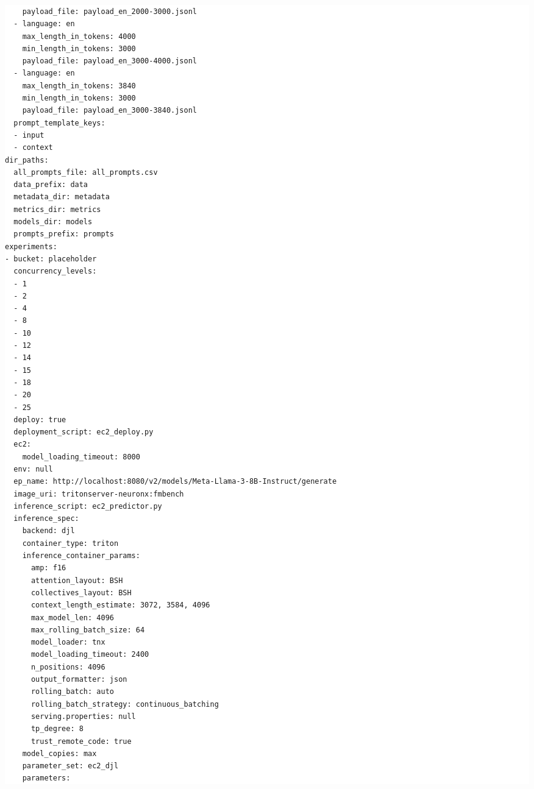 ```.bash
    payload_file: payload_en_2000-3000.jsonl
  - language: en
    max_length_in_tokens: 4000
    min_length_in_tokens: 3000
    payload_file: payload_en_3000-4000.jsonl
  - language: en
    max_length_in_tokens: 3840
    min_length_in_tokens: 3000
    payload_file: payload_en_3000-3840.jsonl
  prompt_template_keys:
  - input
  - context
dir_paths:
  all_prompts_file: all_prompts.csv
  data_prefix: data
  metadata_dir: metadata
  metrics_dir: metrics
  models_dir: models
  prompts_prefix: prompts
experiments:
- bucket: placeholder
  concurrency_levels:
  - 1
  - 2
  - 4
  - 8
  - 10
  - 12
  - 14
  - 15
  - 18
  - 20
  - 25
  deploy: true
  deployment_script: ec2_deploy.py
  ec2:
    model_loading_timeout: 8000
  env: null
  ep_name: http://localhost:8080/v2/models/Meta-Llama-3-8B-Instruct/generate
  image_uri: tritonserver-neuronx:fmbench
  inference_script: ec2_predictor.py
  inference_spec:
    backend: djl
    container_type: triton
    inference_container_params:
      amp: f16
      attention_layout: BSH
      collectives_layout: BSH
      context_length_estimate: 3072, 3584, 4096
      max_model_len: 4096
      max_rolling_batch_size: 64
      model_loader: tnx
      model_loading_timeout: 2400
      n_positions: 4096
      output_formatter: json
      rolling_batch: auto
      rolling_batch_strategy: continuous_batching
      serving.properties: null
      tp_degree: 8
      trust_remote_code: true
    model_copies: max
    parameter_set: ec2_djl
    parameters:
```